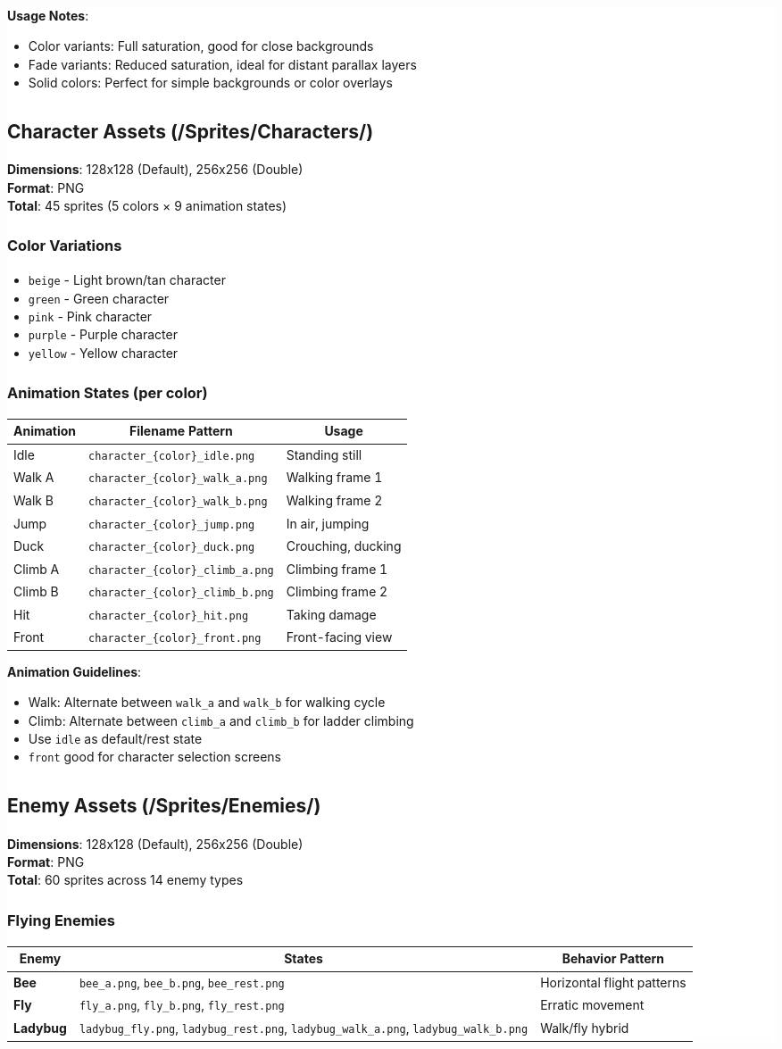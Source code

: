 **Usage Notes**:
- Color variants: Full saturation, good for close backgrounds
- Fade variants: Reduced saturation, ideal for distant parallax layers
- Solid colors: Perfect for simple backgrounds or color overlays

## Character Assets (/Sprites/Characters/)

**Dimensions**: 128x128 (Default), 256x256 (Double)  
**Format**: PNG  
**Total**: 45 sprites (5 colors × 9 animation states)

### Color Variations
- `beige` - Light brown/tan character
- `green` - Green character  
- `pink` - Pink character
- `purple` - Purple character
- `yellow` - Yellow character

### Animation States (per color)
| Animation | Filename Pattern | Usage |
|-----------|------------------|-------|
| Idle | `character_{color}_idle.png` | Standing still |
| Walk A | `character_{color}_walk_a.png` | Walking frame 1 |
| Walk B | `character_{color}_walk_b.png` | Walking frame 2 |
| Jump | `character_{color}_jump.png` | In air, jumping |
| Duck | `character_{color}_duck.png` | Crouching, ducking |
| Climb A | `character_{color}_climb_a.png` | Climbing frame 1 |
| Climb B | `character_{color}_climb_b.png` | Climbing frame 2 |
| Hit | `character_{color}_hit.png` | Taking damage |
| Front | `character_{color}_front.png` | Front-facing view |

**Animation Guidelines**:
- Walk: Alternate between `walk_a` and `walk_b` for walking cycle
- Climb: Alternate between `climb_a` and `climb_b` for ladder climbing
- Use `idle` as default/rest state
- `front` good for character selection screens

## Enemy Assets (/Sprites/Enemies/)

**Dimensions**: 128x128 (Default), 256x256 (Double)  
**Format**: PNG  
**Total**: 60 sprites across 14 enemy types

### Flying Enemies
| Enemy | States | Behavior Pattern |
|-------|--------|------------------|
| **Bee** | `bee_a.png`, `bee_b.png`, `bee_rest.png` | Horizontal flight patterns |
| **Fly** | `fly_a.png`, `fly_b.png`, `fly_rest.png` | Erratic movement |
| **Ladybug** | `ladybug_fly.png`, `ladybug_rest.png`, `ladybug_walk_a.png`, `ladybug_walk_b.png` | Walk/fly hybrid |
